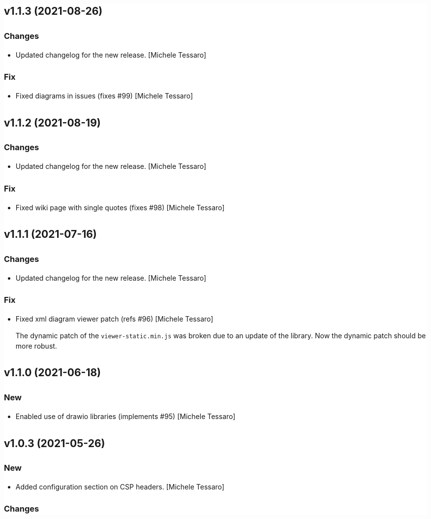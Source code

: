
## v1.1.3 (2021-08-26)

### Changes

* Updated changelog for the new release. [Michele Tessaro]

### Fix

* Fixed diagrams in issues (fixes #99) [Michele Tessaro]


## v1.1.2 (2021-08-19)

### Changes

* Updated changelog for the new release. [Michele Tessaro]

### Fix

* Fixed wiki page with single quotes (fixes #98) [Michele Tessaro]


## v1.1.1 (2021-07-16)

### Changes

* Updated changelog for the new release. [Michele Tessaro]

### Fix

* Fixed xml diagram viewer patch (refs #96) [Michele Tessaro]

  The dynamic patch of the `viewer-static.min.js` was broken due to an
  update of the library.
  Now the dynamic patch should be more robust.


## v1.1.0 (2021-06-18)

### New

* Enabled use of drawio libraries (implements #95) [Michele Tessaro]


## v1.0.3 (2021-05-26)

### New

* Added configuration section on CSP headers. [Michele Tessaro]

### Changes
